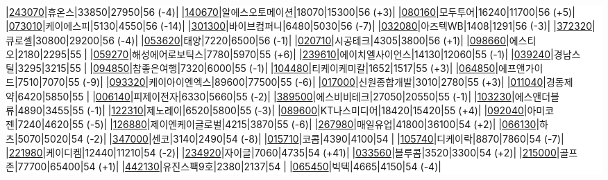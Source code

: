 |[243070](https://finance.daum.net/quotes/A243070)|휴온스|33850|27950|56 (-4)|
|[140670](https://finance.daum.net/quotes/A140670)|알에스오토메이션|18070|15300|56 (+3)|
|[080160](https://finance.daum.net/quotes/A080160)|모두투어|16240|11700|56 (+5)|
|[073010](https://finance.daum.net/quotes/A073010)|케이에스피|5130|4550|56 (-14)|
|[301300](https://finance.daum.net/quotes/A301300)|바이브컴퍼니|6480|5030|56 (-7)|
|[032080](https://finance.daum.net/quotes/A032080)|아즈텍WB|1408|1291|56 (-3)|
|[372320](https://finance.daum.net/quotes/A372320)|큐로셀|30800|29200|56 (-4)|
|[053620](https://finance.daum.net/quotes/A053620)|태양|7220|6500|56 (-1)|
|[020710](https://finance.daum.net/quotes/A020710)|시공테크|4305|3800|56 (+1)|
|[098660](https://finance.daum.net/quotes/A098660)|에스티오|2180|2295|55 |
|[059270](https://finance.daum.net/quotes/A059270)|해성에어로보틱스|7780|5970|55 (+6)|
|[239610](https://finance.daum.net/quotes/A239610)|에이치엘사이언스|14130|12060|55 (-1)|
|[039240](https://finance.daum.net/quotes/A039240)|경남스틸|3295|3215|55 |
|[094850](https://finance.daum.net/quotes/A094850)|참좋은여행|7320|6000|55 (-1)|
|[104480](https://finance.daum.net/quotes/A104480)|티케이케미칼|1652|1517|55 (+3)|
|[064850](https://finance.daum.net/quotes/A064850)|에프앤가이드|7510|7070|55 (-9)|
|[093320](https://finance.daum.net/quotes/A093320)|케이아이엔엑스|89600|77500|55 (-6)|
|[017000](https://finance.daum.net/quotes/A017000)|신원종합개발|3010|2780|55 (+3)|
|[011040](https://finance.daum.net/quotes/A011040)|경동제약|6420|5850|55 |
|[006140](https://finance.daum.net/quotes/A006140)|피제이전자|6330|5660|55 (-2)|
|[389500](https://finance.daum.net/quotes/A389500)|에스비비테크|27050|20550|55 (-1)|
|[103230](https://finance.daum.net/quotes/A103230)|에스앤더블류|4890|3455|55 (-1)|
|[122310](https://finance.daum.net/quotes/A122310)|제노레이|6520|5800|55 (-3)|
|[089600](https://finance.daum.net/quotes/A089600)|KT나스미디어|18420|15420|55 (+4)|
|[092040](https://finance.daum.net/quotes/A092040)|아미코젠|7240|4620|55 (-5)|
|[126880](https://finance.daum.net/quotes/A126880)|제이엔케이글로벌|4215|3870|55 (-6)|
|[267980](https://finance.daum.net/quotes/A267980)|매일유업|41800|36100|54 (+2)|
|[066130](https://finance.daum.net/quotes/A066130)|하츠|5070|5020|54 (-2)|
|[347000](https://finance.daum.net/quotes/A347000)|센코|3140|2490|54 (-8)|
|[015710](https://finance.daum.net/quotes/A015710)|코콤|4390|4100|54 |
|[105740](https://finance.daum.net/quotes/A105740)|디케이락|8870|7860|54 (-7)|
|[221980](https://finance.daum.net/quotes/A221980)|케이디켐|12440|11210|54 (-2)|
|[234920](https://finance.daum.net/quotes/A234920)|자이글|7060|4735|54 (+41)|
|[033560](https://finance.daum.net/quotes/A033560)|블루콤|3520|3300|54 (+2)|
|[215000](https://finance.daum.net/quotes/A215000)|골프존|77700|65400|54 (+1)|
|[442130](https://finance.daum.net/quotes/A442130)|유진스팩9호|2380|2137|54 |
|[065450](https://finance.daum.net/quotes/A065450)|빅텍|4665|4150|54 (-4)|